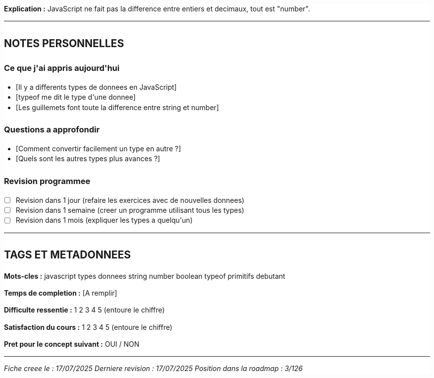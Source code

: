 **Explication :** JavaScript ne fait pas la difference entre entiers et decimaux, tout est "number".

---

## NOTES PERSONNELLES

### Ce que j'ai appris aujourd'hui
- [Il y a differents types de donnees en JavaScript]
- [typeof me dit le type d'une donnee]  
- [Les guillemets font toute la difference entre string et number]

### Questions a approfondir
- [Comment convertir facilement un type en autre ?]
- [Quels sont les autres types plus avances ?]

### Revision programmee
- [ ] Revision dans 1 jour (refaire les exercices avec de nouvelles donnees)
- [ ] Revision dans 1 semaine (creer un programme utilisant tous les types)
- [ ] Revision dans 1 mois (expliquer les types a quelqu'un)

---

## TAGS ET METADONNEES

**Mots-cles :** javascript types donnees string number boolean typeof primitifs debutant

**Temps de completion :** [A remplir]

**Difficulte ressentie :** 1 2 3 4 5 (entoure le chiffre)

**Satisfaction du cours :** 1 2 3 4 5 (entoure le chiffre)

**Pret pour le concept suivant :** OUI / NON

---

*Fiche creee le : 17/07/2025*
*Derniere revision : 17/07/2025*
*Position dans la roadmap : 3/126*
